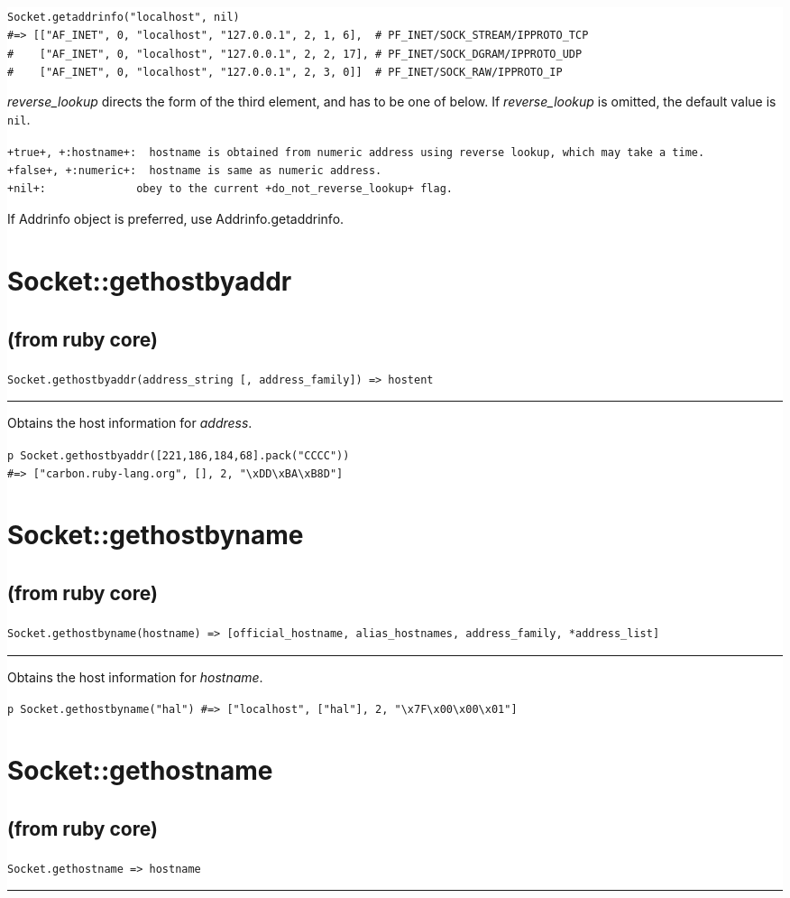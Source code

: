     Socket.getaddrinfo("localhost", nil)
    #=> [["AF_INET", 0, "localhost", "127.0.0.1", 2, 1, 6],  # PF_INET/SOCK_STREAM/IPPROTO_TCP
    #    ["AF_INET", 0, "localhost", "127.0.0.1", 2, 2, 17], # PF_INET/SOCK_DGRAM/IPPROTO_UDP
    #    ["AF_INET", 0, "localhost", "127.0.0.1", 2, 3, 0]]  # PF_INET/SOCK_RAW/IPPROTO_IP

*reverse_lookup* directs the form of the third element, and has to be one of
below.  If *reverse_lookup* is omitted, the default value is `nil`.

    +true+, +:hostname+:  hostname is obtained from numeric address using reverse lookup, which may take a time.
    +false+, +:numeric+:  hostname is same as numeric address.
    +nil+:              obey to the current +do_not_reverse_lookup+ flag.

If Addrinfo object is preferred, use Addrinfo.getaddrinfo.


# Socket::gethostbyaddr

(from ruby core)
---
    Socket.gethostbyaddr(address_string [, address_family]) => hostent

---

Obtains the host information for *address*.

    p Socket.gethostbyaddr([221,186,184,68].pack("CCCC"))
    #=> ["carbon.ruby-lang.org", [], 2, "\xDD\xBA\xB8D"]


# Socket::gethostbyname

(from ruby core)
---
    Socket.gethostbyname(hostname) => [official_hostname, alias_hostnames, address_family, *address_list]

---

Obtains the host information for *hostname*.

    p Socket.gethostbyname("hal") #=> ["localhost", ["hal"], 2, "\x7F\x00\x00\x01"]


# Socket::gethostname

(from ruby core)
---
    Socket.gethostname => hostname

---